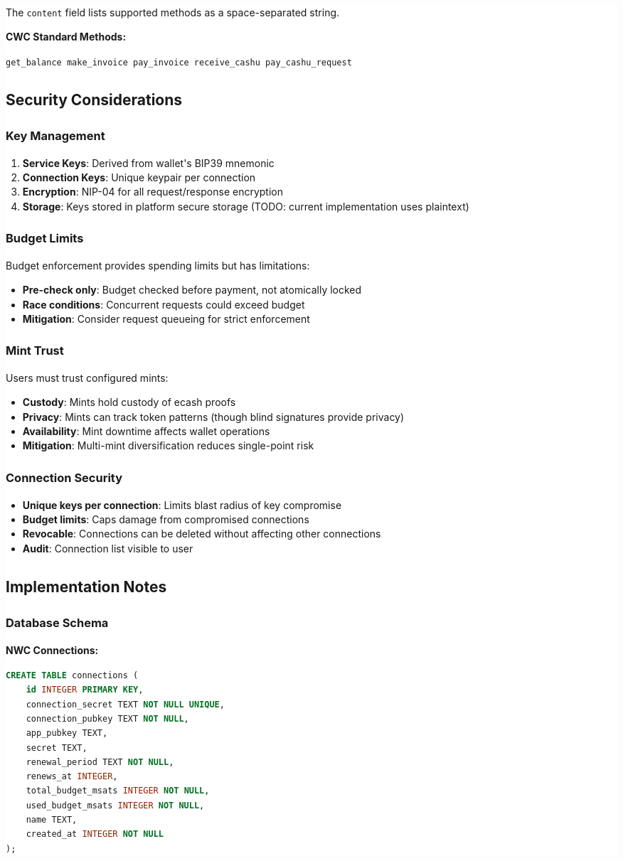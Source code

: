 The `content` field lists supported methods as a space-separated string.

**CWC Standard Methods:**
```
get_balance make_invoice pay_invoice receive_cashu pay_cashu_request
```

## Security Considerations

### Key Management

1. **Service Keys**: Derived from wallet's BIP39 mnemonic
2. **Connection Keys**: Unique keypair per connection
3. **Encryption**: NIP-04 for all request/response encryption
4. **Storage**: Keys stored in platform secure storage (TODO: current implementation uses plaintext)

### Budget Limits

Budget enforcement provides spending limits but has limitations:

- **Pre-check only**: Budget checked before payment, not atomically locked
- **Race conditions**: Concurrent requests could exceed budget
- **Mitigation**: Consider request queueing for strict enforcement

### Mint Trust

Users must trust configured mints:

- **Custody**: Mints hold custody of ecash proofs
- **Privacy**: Mints can track token patterns (though blind signatures provide privacy)
- **Availability**: Mint downtime affects wallet operations
- **Mitigation**: Multi-mint diversification reduces single-point risk

### Connection Security

- **Unique keys per connection**: Limits blast radius of key compromise
- **Budget limits**: Caps damage from compromised connections
- **Revocable**: Connections can be deleted without affecting other connections
- **Audit**: Connection list visible to user

## Implementation Notes

### Database Schema

**NWC Connections:**
```sql
CREATE TABLE connections (
    id INTEGER PRIMARY KEY,
    connection_secret TEXT NOT NULL UNIQUE,
    connection_pubkey TEXT NOT NULL,
    app_pubkey TEXT,
    secret TEXT,
    renewal_period TEXT NOT NULL,
    renews_at INTEGER,
    total_budget_msats INTEGER NOT NULL,
    used_budget_msats INTEGER NOT NULL,
    name TEXT,
    created_at INTEGER NOT NULL
);
```
